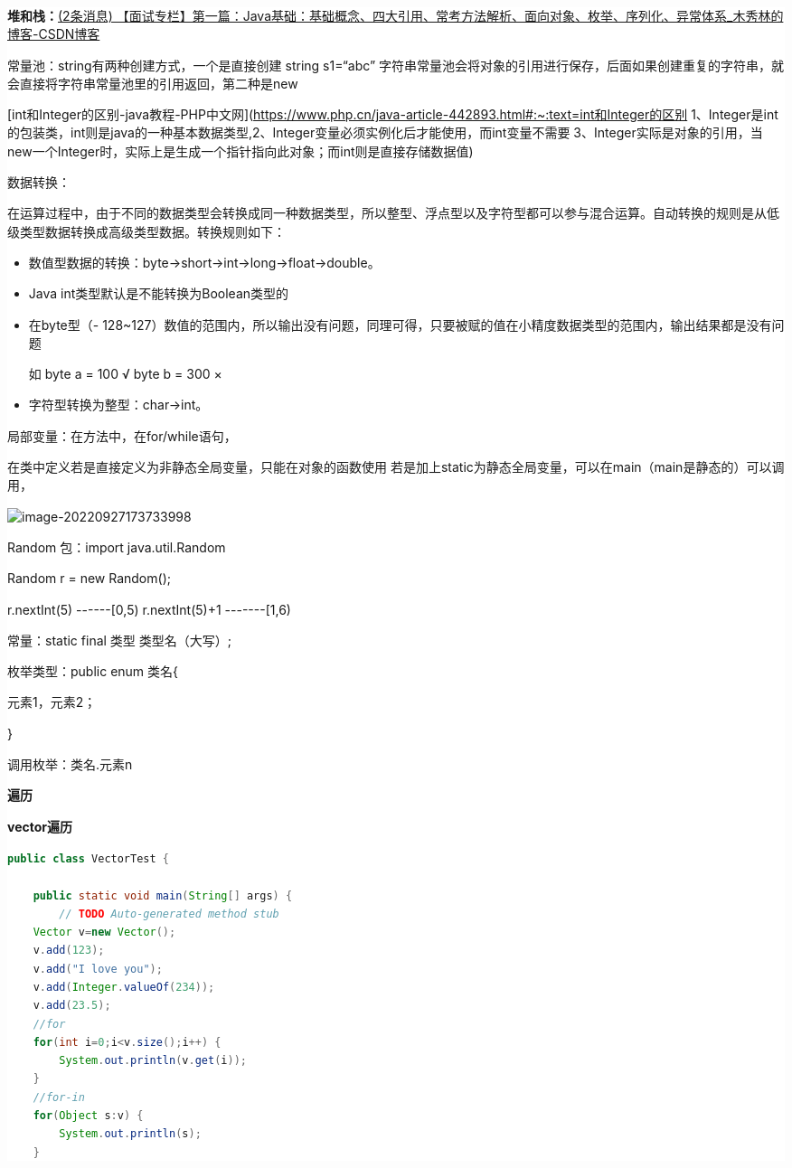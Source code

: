 **堆和栈：**[(2条消息) 【面试专栏】第一篇：Java基础：基础概念、四大引用、常考方法解析、面向对象、枚举、序列化、异常体系_木秀林的博客-CSDN博客](https://blog.csdn.net/qq_35530042/article/details/125729230)

常量池：string有两种创建方式，一个是直接创建 string s1=“abc” 字符串常量池会将对象的引用进行保存，后面如果创建重复的字符串，就会直接将字符串常量池里的引用返回，第二种是new

[int和Integer的区别-java教程-PHP中文网](https://www.php.cn/java-article-442893.html#:~:text=int和Integer的区别 1、Integer是int的包装类，int则是java的一种基本数据类型,2、Integer变量必须实例化后才能使用，而int变量不需要 3、Integer实际是对象的引用，当new一个Integer时，实际上是生成一个指针指向此对象；而int则是直接存储数据值)

数据转换：

在运算过程中，由于不同的数据类型会转换成同一种数据类型，所以整型、浮点型以及字符型都可以参与混合运算。自动转换的规则是从低级类型数据转换成高级类型数据。转换规则如下：

- 数值型数据的转换：byte→short→int→long→float→double。

- Java int类型默认是不能转换为Boolean类型的

- 在byte型（- 128~127）数值的范围内，所以输出没有问题，同理可得，只要被赋的值在小精度数据类型的范围内，输出结果都是没有问题

  如 byte a = 100 √
      byte b  = 300 ×

- 字符型转换为整型：char→int。



局部变量：在方法中，在for/while语句，

在类中定义若是直接定义为非静态全局变量，只能在对象的函数使用
					若是加上static为静态全局变量，可以在main（main是静态的）可以调用，

![image-20220927173733998](C:\Users\Tom\AppData\Roaming\Typora\typora-user-images\image-20220927173733998.png)

Random 包：import java.util.Random

Random r = new Random();

r.nextInt(5) ------[0,5)
r.nextInt(5)+1 -------[1,6)

常量：static final 类型 类型名（大写）;

枚举类型：public enum 类名{

元素1，元素2；

}

调用枚举：类名.元素n

**遍历**

**vector遍历**

```java
public class VectorTest {

	public static void main(String[] args) {
		// TODO Auto-generated method stub
	Vector v=new Vector();
	v.add(123);
	v.add("I love you");
	v.add(Integer.valueOf(234));
	v.add(23.5);
	//for
	for(int i=0;i<v.size();i++) {
		System.out.println(v.get(i));
	}
	//for-in
	for(Object s:v) {
		System.out.println(s);
	}
```

